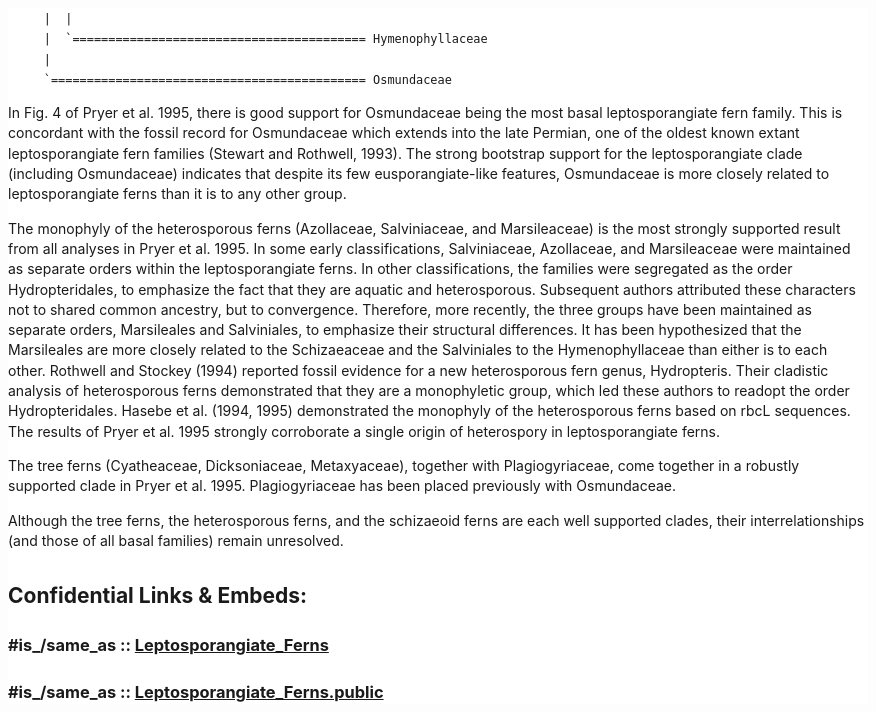          |  |
         |  `========================================= Hymenophyllaceae
         |
         `============================================ Osmundaceae

In Fig. 4 of Pryer et al. 1995, there is good support for Osmundaceae
being the most basal leptosporangiate fern family. This is concordant
with the fossil record for Osmundaceae which extends into the late
Permian, one of the oldest known extant leptosporangiate fern families
(Stewart and Rothwell, 1993). The strong bootstrap support for the
leptosporangiate clade (including Osmundaceae) indicates that despite
its few eusporangiate-like features, Osmundaceae is more closely related
to leptosporangiate ferns than it is to any other group.

The monophyly of the heterosporous ferns (Azollaceae, Salviniaceae, and
Marsileaceae) is the most strongly supported result from all analyses in
Pryer et al. 1995. In some early classifications, Salviniaceae,
Azollaceae, and Marsileaceae were maintained as separate orders within
the leptosporangiate ferns. In other classifications, the families were
segregated as the order Hydropteridales, to emphasize the fact that they
are aquatic and heterosporous. Subsequent authors attributed these
characters not to shared common ancestry, but to convergence. Therefore,
more recently, the three groups have been maintained as separate orders,
Marsileales and Salviniales, to emphasize their structural differences.
It has been hypothesized that the Marsileales are more closely related
to the Schizaeaceae and the Salviniales to the Hymenophyllaceae than
either is to each other. Rothwell and Stockey (1994) reported fossil
evidence for a new heterosporous fern genus, Hydropteris. Their
cladistic analysis of heterosporous ferns demonstrated that they are a
monophyletic group, which led these authors to readopt the order
Hydropteridales. Hasebe et al. (1994, 1995) demonstrated the monophyly
of the heterosporous ferns based on rbcL sequences. The results of Pryer
et al. 1995 strongly corroborate a single origin of heterospory in
leptosporangiate ferns.

The tree ferns (Cyatheaceae, Dicksoniaceae, Metaxyaceae), together with
Plagiogyriaceae, come together in a robustly supported clade in Pryer et
al. 1995. Plagiogyriaceae has been placed previously with Osmundaceae.

Although the tree ferns, the heterosporous ferns, and the schizaeoid
ferns are each well supported clades, their interrelationships (and
those of all basal families) remain unresolved.


## Confidential Links & Embeds: 

### #is_/same_as :: [Leptosporangiate_Ferns](/_Standards/bio/bio~Domain/Eukaryotes/Plants/Land_Plant/Fern/Leptosporangiate_Ferns.md) 

### #is_/same_as :: [Leptosporangiate_Ferns.public](/_public/bio/bio~Domain/Eukaryotes/Plants/Land_Plant/Fern/Leptosporangiate_Ferns.public.md) 
